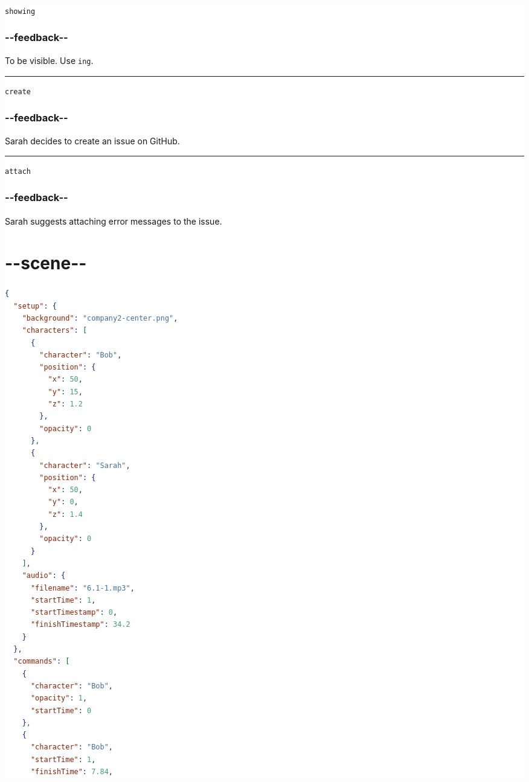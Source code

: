`showing`

### --feedback--

To be visible. Use `ing`.

---

`create`

### --feedback--

Sarah decides to create an issue on GitHub.

---

`attach`

### --feedback--

Sarah suggests attaching error messages to the issue.

# --scene--

```json
{
  "setup": {
    "background": "company2-center.png",
    "characters": [
      {
        "character": "Bob",
        "position": {
          "x": 50,
          "y": 15,
          "z": 1.2
        },
        "opacity": 0
      },
      {
        "character": "Sarah",
        "position": {
          "x": 50,
          "y": 0,
          "z": 1.4
        },
        "opacity": 0
      }
    ],
    "audio": {
      "filename": "6.1-1.mp3",
      "startTime": 1,
      "startTimestamp": 0,
      "finishTimestamp": 34.2
    }
  },
  "commands": [
    {
      "character": "Bob",
      "opacity": 1,
      "startTime": 0
    },
    {
      "character": "Bob",
      "startTime": 1,
      "finishTime": 7.84,
```